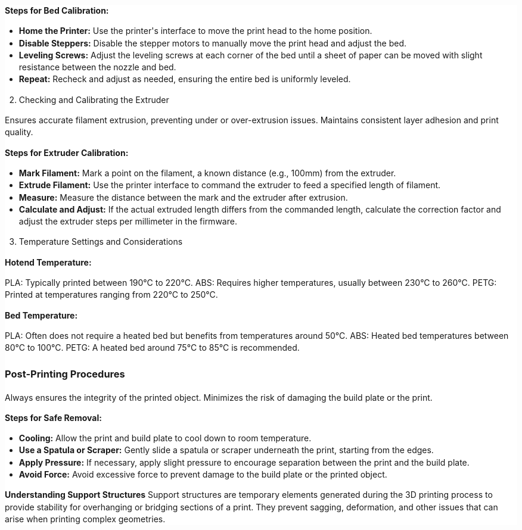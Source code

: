   **Steps for Bed Calibration:**

  - **Home the Printer:** Use the printer's interface to move the print head to the home position.
  - **Disable Steppers:** Disable the stepper motors to manually move the print head and adjust the bed.
  - **Leveling Screws:** Adjust the leveling screws at each corner of the bed until a sheet of paper can be moved with slight resistance between the nozzle and bed.
  - **Repeat:** Recheck and adjust as needed, ensuring the entire bed is uniformly leveled.

2. Checking and Calibrating the Extruder

  Ensures accurate filament extrusion, preventing under or over-extrusion issues.
  Maintains consistent layer adhesion and print quality.

  **Steps for Extruder Calibration:**

  - **Mark Filament:** Mark a point on the filament, a known distance (e.g., 100mm) from the extruder.
  - **Extrude Filament:** Use the printer interface to command the extruder to feed a specified length of filament.
  - **Measure:** Measure the distance between the mark and the extruder after extrusion.
  - **Calculate and Adjust:** If the actual extruded length differs from the commanded length, calculate the correction factor and adjust the extruder steps per millimeter in the firmware.

3. Temperature Settings and Considerations

  **Hotend Temperature:**

  PLA: Typically printed between 190°C to 220°C.
  ABS: Requires higher temperatures, usually between 230°C to 260°C.
  PETG: Printed at temperatures ranging from 220°C to 250°C.

  **Bed Temperature:**

  PLA: Often does not require a heated bed but benefits from temperatures around 50°C.
  ABS: Heated bed temperatures between 80°C to 100°C.
  PETG: A heated bed around 75°C to 85°C is recommended.

### Post-Printing Procedures

Always ensures the integrity of the printed object.
Minimizes the risk of damaging the build plate or the print.

**Steps for Safe Removal:**

- **Cooling:** Allow the print and build plate to cool down to room temperature.
- **Use a Spatula or Scraper:** Gently slide a spatula or scraper underneath the print, starting from the edges.
- **Apply Pressure:** If necessary, apply slight pressure to encourage separation between the print and the build plate.
- **Avoid Force:** Avoid excessive force to prevent damage to the build plate or the printed object.

**Understanding Support Structures**
Support structures are temporary elements generated during the 3D printing process to provide stability for overhanging or bridging sections of a print.
They prevent sagging, deformation, and other issues that can arise when printing complex geometries.
